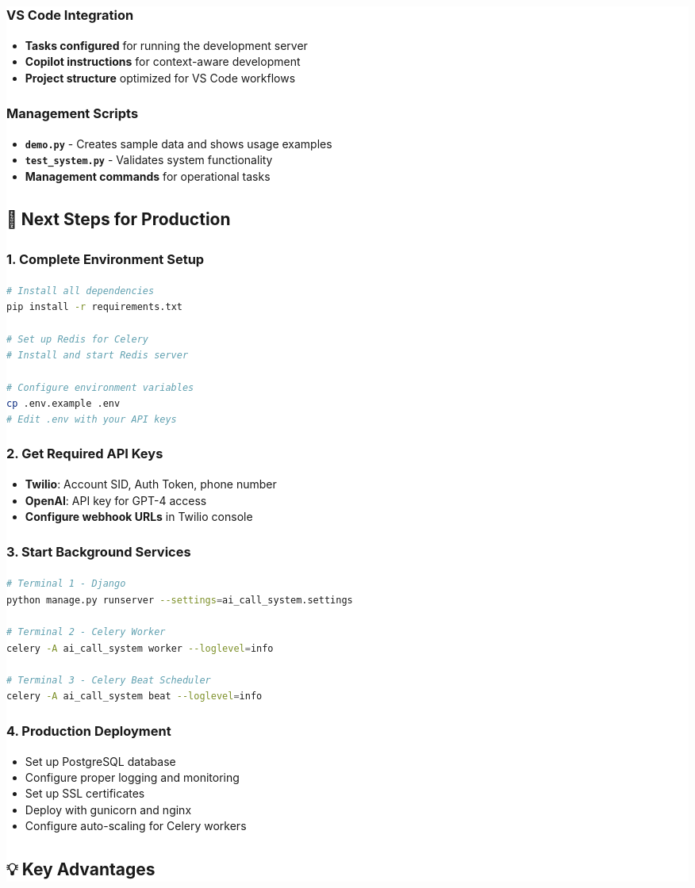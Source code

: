 ### **VS Code Integration**
- **Tasks configured** for running the development server
- **Copilot instructions** for context-aware development
- **Project structure** optimized for VS Code workflows

### **Management Scripts**
- **`demo.py`** - Creates sample data and shows usage examples
- **`test_system.py`** - Validates system functionality
- **Management commands** for operational tasks

## 🚀 Next Steps for Production

### 1. **Complete Environment Setup**
```bash
# Install all dependencies
pip install -r requirements.txt

# Set up Redis for Celery
# Install and start Redis server

# Configure environment variables
cp .env.example .env
# Edit .env with your API keys
```

### 2. **Get Required API Keys**
- **Twilio**: Account SID, Auth Token, phone number
- **OpenAI**: API key for GPT-4 access
- **Configure webhook URLs** in Twilio console

### 3. **Start Background Services**
```bash
# Terminal 1 - Django
python manage.py runserver --settings=ai_call_system.settings

# Terminal 2 - Celery Worker  
celery -A ai_call_system worker --loglevel=info

# Terminal 3 - Celery Beat Scheduler
celery -A ai_call_system beat --loglevel=info
```

### 4. **Production Deployment**
- Set up PostgreSQL database
- Configure proper logging and monitoring
- Set up SSL certificates
- Deploy with gunicorn and nginx
- Configure auto-scaling for Celery workers

## 💡 Key Advantages

